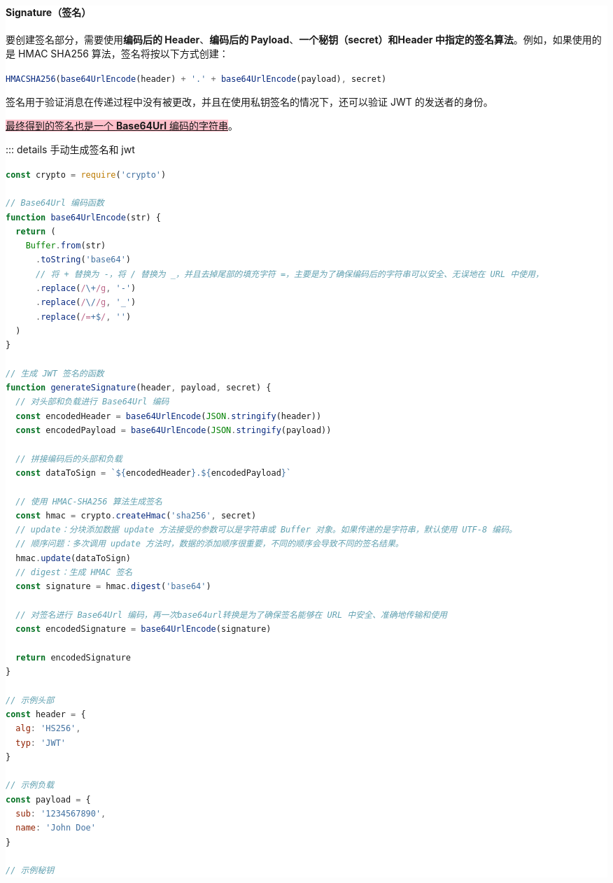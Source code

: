 #### Signature（签名）

要创建签名部分，需要使用**编码后的 Header**、**编码后的 Payload**、**一个秘钥（secret）**和**Header 中指定的签名算法**。例如，如果使用的是 HMAC SHA256 算法，签名将按以下方式创建：

```js
HMACSHA256(base64UrlEncode(header) + '.' + base64UrlEncode(payload), secret)
```

签名用于验证消息在传递过程中没有被更改，并且在使用私钥签名的情况下，还可以验证 JWT 的发送者的身份。

<u style="background-color: pink;">最终得到的签名也是一个 **Base64Url** 编码的字符串</u>。

::: details 手动生成签名和 jwt

```js
const crypto = require('crypto')

// Base64Url 编码函数
function base64UrlEncode(str) {
  return (
    Buffer.from(str)
      .toString('base64')
      // 将 + 替换为 -，将 / 替换为 _，并且去掉尾部的填充字符 =，主要是为了确保编码后的字符串可以安全、无误地在 URL 中使用，
      .replace(/\+/g, '-')
      .replace(/\//g, '_')
      .replace(/=+$/, '')
  )
}

// 生成 JWT 签名的函数
function generateSignature(header, payload, secret) {
  // 对头部和负载进行 Base64Url 编码
  const encodedHeader = base64UrlEncode(JSON.stringify(header))
  const encodedPayload = base64UrlEncode(JSON.stringify(payload))

  // 拼接编码后的头部和负载
  const dataToSign = `${encodedHeader}.${encodedPayload}`

  // 使用 HMAC-SHA256 算法生成签名
  const hmac = crypto.createHmac('sha256', secret)
  // update：分块添加数据 update 方法接受的参数可以是字符串或 Buffer 对象。如果传递的是字符串，默认使用 UTF-8 编码。
  // 顺序问题：多次调用 update 方法时，数据的添加顺序很重要，不同的顺序会导致不同的签名结果。
  hmac.update(dataToSign)
  // digest：生成 HMAC 签名
  const signature = hmac.digest('base64')

  // 对签名进行 Base64Url 编码，再一次base64url转换是为了确保签名能够在 URL 中安全、准确地传输和使用
  const encodedSignature = base64UrlEncode(signature)

  return encodedSignature
}

// 示例头部
const header = {
  alg: 'HS256',
  typ: 'JWT'
}

// 示例负载
const payload = {
  sub: '1234567890',
  name: 'John Doe'
}

// 示例秘钥
```